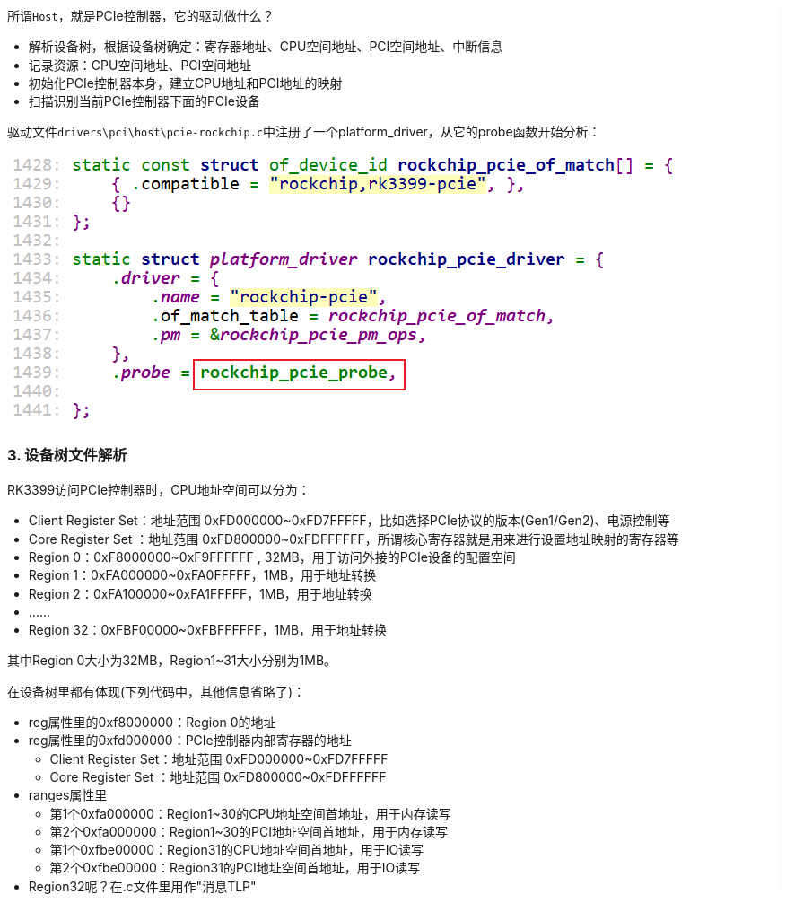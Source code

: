 所谓`Host`，就是PCIe控制器，它的驱动做什么？

* 解析设备树，根据设备树确定：寄存器地址、CPU空间地址、PCI空间地址、中断信息
* 记录资源：CPU空间地址、PCI空间地址
* 初始化PCIe控制器本身，建立CPU地址和PCI地址的映射
* 扫描识别当前PCIe控制器下面的PCIe设备



驱动文件`drivers\pci\host\pcie-rockchip.c`中注册了一个platform_driver，从它的probe函数开始分析：

![image-20220102114521662](pic/10_PCI_PCIe/69_rockchip_pcie_drvier.png)



### 3. 设备树文件解析

RK3399访问PCIe控制器时，CPU地址空间可以分为：

* Client Register Set：地址范围 0xFD000000~0xFD7FFFFF，比如选择PCIe协议的版本(Gen1/Gen2)、电源控制等
* Core Register Set  ：地址范围 0xFD800000~0xFDFFFFFF，所谓核心寄存器就是用来进行设置地址映射的寄存器等
* Region 0：0xF8000000~0xF9FFFFFF , 32MB，用于访问外接的PCIe设备的配置空间
* Region 1：0xFA000000~0xFA0FFFFF，1MB，用于地址转换
* Region 2：0xFA100000~0xFA1FFFFF，1MB，用于地址转换
* ……
* Region 32：0xFBF00000~0xFBFFFFFF，1MB，用于地址转换

其中Region 0大小为32MB，Region1~31大小分别为1MB。

在设备树里都有体现(下列代码中，其他信息省略了)：

* reg属性里的0xf8000000：Region 0的地址
* reg属性里的0xfd000000：PCIe控制器内部寄存器的地址
  * Client Register Set：地址范围 0xFD000000~0xFD7FFFFF
  * Core Register Set  ：地址范围 0xFD800000~0xFDFFFFFF
* ranges属性里
  * 第1个0xfa000000：Region1~30的CPU地址空间首地址，用于内存读写
  * 第2个0xfa000000：Region1~30的PCI地址空间首地址，用于内存读写
  * 第1个0xfbe00000：Region31的CPU地址空间首地址，用于IO读写
  * 第2个0xfbe00000：Region31的PCI地址空间首地址，用于IO读写
* Region32呢？在.c文件里用作"消息TLP"
